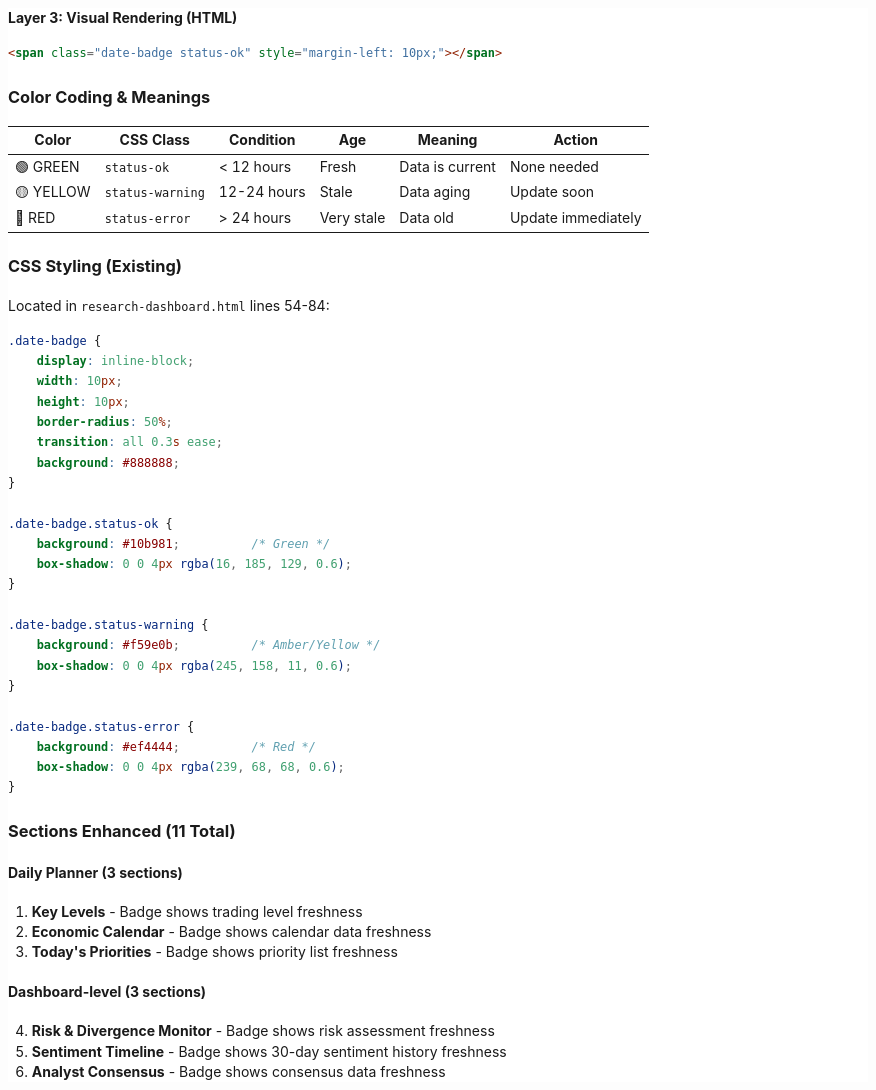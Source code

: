 **Layer 3: Visual Rendering (HTML)**
```html
<span class="date-badge status-ok" style="margin-left: 10px;"></span>
```

### Color Coding & Meanings

| Color | CSS Class | Condition | Age | Meaning | Action |
|-------|-----------|-----------|-----|---------|--------|
| 🟢 GREEN | `status-ok` | < 12 hours | Fresh | Data is current | None needed |
| 🟡 YELLOW | `status-warning` | 12-24 hours | Stale | Data aging | Update soon |
| 🔴 RED | `status-error` | > 24 hours | Very stale | Data old | Update immediately |

### CSS Styling (Existing)

Located in `research-dashboard.html` lines 54-84:

```css
.date-badge {
    display: inline-block;
    width: 10px;
    height: 10px;
    border-radius: 50%;
    transition: all 0.3s ease;
    background: #888888;
}

.date-badge.status-ok {
    background: #10b981;          /* Green */
    box-shadow: 0 0 4px rgba(16, 185, 129, 0.6);
}

.date-badge.status-warning {
    background: #f59e0b;          /* Amber/Yellow */
    box-shadow: 0 0 4px rgba(245, 158, 11, 0.6);
}

.date-badge.status-error {
    background: #ef4444;          /* Red */
    box-shadow: 0 0 4px rgba(239, 68, 68, 0.6);
}
```

### Sections Enhanced (11 Total)

#### Daily Planner (3 sections)
1. **Key Levels** - Badge shows trading level freshness
2. **Economic Calendar** - Badge shows calendar data freshness
3. **Today's Priorities** - Badge shows priority list freshness

#### Dashboard-level (3 sections)
4. **Risk & Divergence Monitor** - Badge shows risk assessment freshness
5. **Sentiment Timeline** - Badge shows 30-day sentiment history freshness
6. **Analyst Consensus** - Badge shows consensus data freshness
